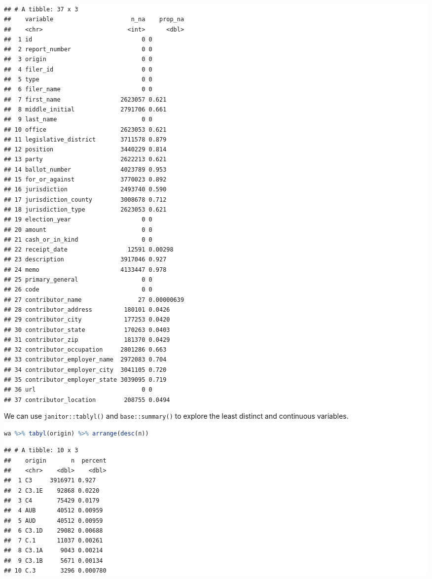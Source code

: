 ```
## # A tibble: 37 x 3
##    variable                      n_na    prop_na
##    <chr>                        <int>      <dbl>
##  1 id                               0 0         
##  2 report_number                    0 0         
##  3 origin                           0 0         
##  4 filer_id                         0 0         
##  5 type                             0 0         
##  6 filer_name                       0 0         
##  7 first_name                 2623057 0.621     
##  8 middle_initial             2791706 0.661     
##  9 last_name                        0 0         
## 10 office                     2623053 0.621     
## 11 legislative_district       3711578 0.879     
## 12 position                   3440229 0.814     
## 13 party                      2622213 0.621     
## 14 ballot_number              4023789 0.953     
## 15 for_or_against             3770023 0.892     
## 16 jurisdiction               2493740 0.590     
## 17 jurisdiction_county        3008678 0.712     
## 18 jurisdiction_type          2623053 0.621     
## 19 election_year                    0 0         
## 20 amount                           0 0         
## 21 cash_or_in_kind                  0 0         
## 22 receipt_date                 12591 0.00298   
## 23 description                3917046 0.927     
## 24 memo                       4133447 0.978     
## 25 primary_general                  0 0         
## 26 code                             0 0         
## 27 contributor_name                27 0.00000639
## 28 contributor_address         180101 0.0426    
## 29 contributor_city            177253 0.0420    
## 30 contributor_state           170263 0.0403    
## 31 contributor_zip             181370 0.0429    
## 32 contributor_occupation     2801286 0.663     
## 33 contributor_employer_name  2972083 0.704     
## 34 contributor_employer_city  3041105 0.720     
## 35 contributor_employer_state 3039095 0.719     
## 36 url                              0 0         
## 37 contributor_location        208755 0.0494
```

We can use `janitor::tablyl()` and `base::summary()` to explore the least distinct and continuous
variables.


```r
wa %>% tabyl(origin) %>% arrange(desc(n))
```

```
## # A tibble: 10 x 3
##    origin       n  percent
##    <chr>    <dbl>    <dbl>
##  1 C3     3916971 0.927   
##  2 C3.1E    92868 0.0220  
##  3 C4       75429 0.0179  
##  4 AUB      40512 0.00959 
##  5 AUD      40512 0.00959 
##  6 C3.1D    29082 0.00688 
##  7 C.1      11037 0.00261 
##  8 C3.1A     9043 0.00214 
##  9 C3.1B     5671 0.00134 
## 10 C.3       3296 0.000780
```
